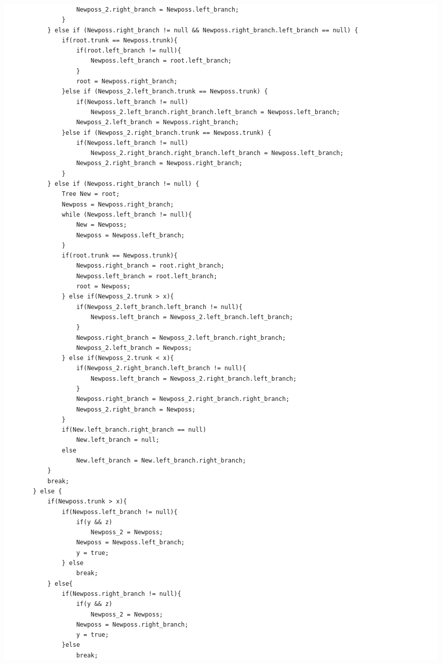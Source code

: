                         Newposs_2.right_branch = Newposs.left_branch;
                    }
                } else if (Newposs.right_branch != null && Newposs.right_branch.left_branch == null) {
                    if(root.trunk == Newposs.trunk){
                        if(root.left_branch != null){
                            Newposs.left_branch = root.left_branch;
                        }
                        root = Newposs.right_branch;
                    }else if (Newposs_2.left_branch.trunk == Newposs.trunk) {
                        if(Newposs.left_branch != null)
                            Newposs_2.left_branch.right_branch.left_branch = Newposs.left_branch;
                        Newposs_2.left_branch = Newposs.right_branch;
                    }else if (Newposs_2.right_branch.trunk == Newposs.trunk) {
                        if(Newposs.left_branch != null)
                            Newposs_2.right_branch.right_branch.left_branch = Newposs.left_branch;
                        Newposs_2.right_branch = Newposs.right_branch;
                    }
                } else if (Newposs.right_branch != null) {
                    Tree New = root;
                    Newposs = Newposs.right_branch;
                    while (Newposs.left_branch != null){
                        New = Newposs;
                        Newposs = Newposs.left_branch;
                    }
                    if(root.trunk == Newposs.trunk){
                        Newposs.right_branch = root.right_branch;
                        Newposs.left_branch = root.left_branch;
                        root = Newposs;
                    } else if(Newposs_2.trunk > x){
                        if(Newposs_2.left_branch.left_branch != null){
                            Newposs.left_branch = Newposs_2.left_branch.left_branch;
                        }
                        Newposs.right_branch = Newposs_2.left_branch.right_branch;
                        Newposs_2.left_branch = Newposs;
                    } else if(Newposs_2.trunk < x){
                        if(Newposs_2.right_branch.left_branch != null){
                            Newposs.left_branch = Newposs_2.right_branch.left_branch;
                        }
                        Newposs.right_branch = Newposs_2.right_branch.right_branch;
                        Newposs_2.right_branch = Newposs;
                    }
                    if(New.left_branch.right_branch == null)
                        New.left_branch = null;
                    else
                        New.left_branch = New.left_branch.right_branch;
                }
                break;
            } else {
                if(Newposs.trunk > x){
                    if(Newposs.left_branch != null){
                        if(y && z)
                            Newposs_2 = Newposs;
                        Newposs = Newposs.left_branch;
                        y = true;
                    } else
                        break;
                } else{
                    if(Newposs.right_branch != null){
                        if(y && z)
                            Newposs_2 = Newposs;
                        Newposs = Newposs.right_branch;
                        y = true;
                    }else
                        break;